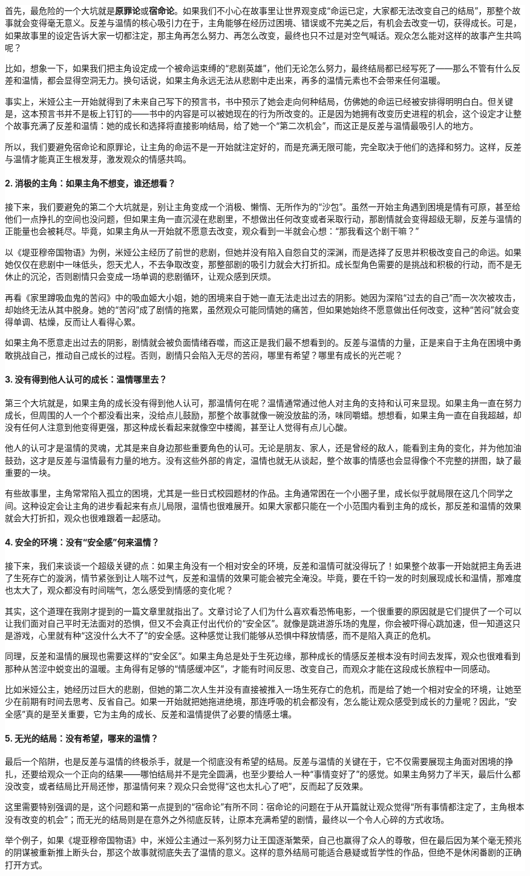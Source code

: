 首先，最危险的一个大坑就是**原罪论**或**宿命论**。如果我们不小心在故事里让世界观变成“命运已定，大家都无法改变自己的结局”，那整个故事就会变得毫无意义。反差与温情的核心吸引力在于，主角能够在经历过困境、错误或不完美之后，有机会去改变一切，获得成长。可是，如果故事里的设定告诉大家一切都注定，那主角再怎么努力、再怎么改变，最终也只不过是对空气喊话。观众怎么能对这样的故事产生共鸣呢？

比如，想象一下，如果我们把主角设定成一个被命运束缚的“悲剧英雄”，他们无论怎么努力，最终结局都已经写死了——那么不管有什么反差和温情，都会显得空洞无力。换句话说，如果主角永远无法从悲剧中走出来，再多的温情元素也不会带来任何温暖。

事实上，米娅公主一开始就得到了未来自己写下的预言书，书中预示了她会走向何种结局，仿佛她的命运已经被安排得明明白白。但关键是，这本预言书并不是板上钉钉的——书中的内容是可以被她现在的行为所改变的。正是因为她拥有改变历史进程的机会，这个设定才让整个故事充满了反差和温情：她的成长和选择将直接影响结局，给了她一个“第二次机会”，而这正是反差与温情最吸引人的地方。

所以，我们要避免宿命论和原罪论，让主角的命运不是一开始就注定好的，而是充满无限可能，完全取决于他们的选择和努力。这样，反差与温情才能真正生根发芽，激发观众的情感共鸣。

#### 2. 消极的主角：如果主角不想变，谁还想看？

接下来，我们要避免的第二个大坑就是，别让主角变成一个消极、懒惰、无所作为的“沙包”。虽然一开始主角遇到困境是情有可原，甚至给他们一点挣扎的空间也没问题，但如果主角一直沉浸在悲剧里，不想做出任何改变或者采取行动，那剧情就会变得超级无聊，反差与温情的正能量也会被耗尽。毕竟，如果主角从一开始就不愿意去改变，观众看到一半就会心想：“那我看这个剧干嘛？”

以《堤亚穆帝国物语》为例，米娅公主经历了前世的悲剧，但她并没有陷入自怨自艾的深渊，而是选择了反思并积极改变自己的命运。如果她仅仅在悲剧中一味低头，怨天尤人，不去争取改变，那整部剧的吸引力就会大打折扣。成长型角色需要的是挑战和积极的行动，而不是无休止的沉沦，否则剧情只会变成一场单调的悲剧循环，让观众感到厌烦。

再看《家里蹲吸血鬼的苦闷》中的吸血姬大小姐，她的困境来自于她一直无法走出过去的阴影。她因为深陷“过去的自己”而一次次被攻击，却始终无法从其中脱身。她的“苦闷”成了剧情的拖累，虽然观众可能同情她的痛苦，但如果她始终不愿意做出任何改变，这种“苦闷”就会变得单调、枯燥，反而让人看得心累。

如果主角不愿意走出过去的阴影，剧情就会被负面情绪吞噬，而这正是我们最不想看到的。反差与温情的力量，正是来自于主角在困境中勇敢挑战自己，推动自己成长的过程。否则，剧情只会陷入无尽的苦闷，哪里有希望？哪里有成长的光芒呢？

#### 3. 没有得到他人认可的成长：温情哪里去？

第三个大坑就是，如果主角的成长没有得到他人认可，那温情何在呢？温情通常通过他人对主角的支持和认可来显现。如果主角一直在努力成长，但周围的人一个个都没看出来，没给点儿鼓励，那整个故事就像一碗没放盐的汤，味同嚼蜡。想想看，如果主角一直在自我超越，却没有任何人注意到他变得更强，那这种成长看起来就像空中楼阁，甚至让人觉得有点儿心酸。

他人的认可才是温情的灵魂，尤其是来自身边那些重要角色的认可。无论是朋友、家人，还是曾经的敌人，能看到主角的变化，并为他加油鼓劲，这才是反差与温情最有力量的地方。没有这些外部的肯定，温情也就无从谈起，整个故事的情感也会显得像个不完整的拼图，缺了最重要的一块。

有些故事里，主角常常陷入孤立的困境，尤其是一些日式校园题材的作品。主角通常困在一个小圈子里，成长似乎就局限在这几个同学之间。这种设定会让主角的进步看起来有点儿局限，温情也很难展开。如果大家都只能在一个小范围内看到主角的成长，那反差和温情的效果就会大打折扣，观众也很难跟着一起感动。

#### 4. 安全的环境：没有“安全感”何来温情？

接下来，我们来谈谈一个超级关键的点：如果主角没有一个相对安全的环境，反差和温情可就没得玩了！如果整个故事一开始就把主角丢进了生死存亡的漩涡，情节紧张到让人喘不过气，反差和温情的效果可能会被完全淹没。毕竟，要在千钧一发的时刻展现成长和温情，那难度也太大了，观众都没有时间喘气，怎么感受到情感的变化呢？

其实，这个道理在我刚才提到的一篇文章里就指出了。文章讨论了人们为什么喜欢看恐怖电影，一个很重要的原因就是它们提供了一个可以让我们面对自己平时无法面对的恐惧，但又不会真正付出代价的“安全区”。就像是跳进游乐场的鬼屋，你会被吓得心跳加速，但一知道这只是游戏，心里就有种“这没什么大不了”的安全感。这种感觉让我们能够从恐惧中释放情感，而不是陷入真正的危机。

同理，反差和温情的展现也需要这样的“安全区”。如果主角总是处于生死边缘，那种成长的情感反差根本没有时间去发挥，观众也很难看到那种从苦涩中蜕变出的温暖。主角得有足够的“情感缓冲区”，才能有时间反思、改变自己，而观众才能在这段成长旅程中一同感动。

比如米娅公主，她经历过巨大的悲剧，但她的第二次人生并没有直接被推入一场生死存亡的危机，而是给了她一个相对安全的环境，让她至少在前期有时间去思考、反省自己。如果一开始就把她拖进绝境，那连呼吸的机会都没有，怎么能让观众感受到成长的力量呢？因此，“安全感”真的是至关重要，它为主角的成长、反差和温情提供了必要的情感土壤。

#### 5. 无光的结局：没有希望，哪来的温情？

最后一个陷阱，也是反差与温情的终极杀手，就是一个彻底没有希望的结局。反差与温情的关键在于，它不仅需要展现主角面对困境的挣扎，还要给观众一个正向的结果——哪怕结局并不是完全圆满，也至少要给人一种“事情变好了”的感觉。如果主角努力了半天，最后什么都没改变，或者结局比开局还惨，那温情何来？观众只会觉得“这也太扎心了吧”，反而起了反效果。

这里需要特别强调的是，这个问题和第一点提到的“宿命论”有所不同：宿命论的问题在于从开篇就让观众觉得“所有事情都注定了，主角根本没有改变的机会”；而无光的结局则是在意外之外彻底反转，让原本充满希望的剧情，最终以一个令人心碎的方式收场。

举个例子，如果《堤亚穆帝国物语》中，米娅公主通过一系列努力让王国逐渐繁荣，自己也赢得了众人的尊敬，但在最后因为某个毫无预兆的阴谋被重新推上断头台，那这个故事就彻底失去了温情的意义。这样的意外结局可能适合悬疑或哲学性的作品，但绝不是休闲番剧的正确打开方式。
